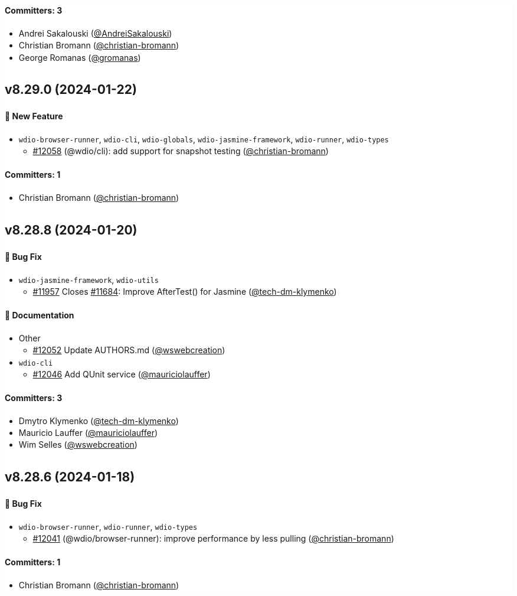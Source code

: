 #### Committers: 3
- Andrei Sakalouski ([@AndreiSakalouski](https://github.com/AndreiSakalouski))
- Christian Bromann ([@christian-bromann](https://github.com/christian-bromann))
- George Romanas ([@gromanas](https://github.com/gromanas))


## v8.29.0 (2024-01-22)

#### :rocket: New Feature
* `wdio-browser-runner`, `wdio-cli`, `wdio-globals`, `wdio-jasmine-framework`, `wdio-runner`, `wdio-types`
  * [#12058](https://github.com/webdriverio/webdriverio/pull/12058) (@wdio/cli): add support for snapshot testing ([@christian-bromann](https://github.com/christian-bromann))

#### Committers: 1
- Christian Bromann ([@christian-bromann](https://github.com/christian-bromann))


## v8.28.8 (2024-01-20)

#### :bug: Bug Fix
* `wdio-jasmine-framework`, `wdio-utils`
  * [#11957](https://github.com/webdriverio/webdriverio/pull/11957) Closes [#11684](https://github.com/webdriverio/webdriverio/issues/11684): Improve AfterTest() for Jasmine ([@tech-dm-klymenko](https://github.com/tech-dm-klymenko))

#### :memo: Documentation
* Other
  * [#12052](https://github.com/webdriverio/webdriverio/pull/12052) Update AUTHORS.md ([@wswebcreation](https://github.com/wswebcreation))
* `wdio-cli`
  * [#12046](https://github.com/webdriverio/webdriverio/pull/12046) Add QUnit service ([@mauriciolauffer](https://github.com/mauriciolauffer))

#### Committers: 3
- Dmytro Klymenko ([@tech-dm-klymenko](https://github.com/tech-dm-klymenko))
- Mauricio Lauffer ([@mauriciolauffer](https://github.com/mauriciolauffer))
- Wim Selles ([@wswebcreation](https://github.com/wswebcreation))


## v8.28.6 (2024-01-18)

#### :bug: Bug Fix
* `wdio-browser-runner`, `wdio-runner`, `wdio-types`
  * [#12041](https://github.com/webdriverio/webdriverio/pull/12041) (@wdio/browser-runner): improve performance by less pulling ([@christian-bromann](https://github.com/christian-bromann))

#### Committers: 1
- Christian Bromann ([@christian-bromann](https://github.com/christian-bromann))

